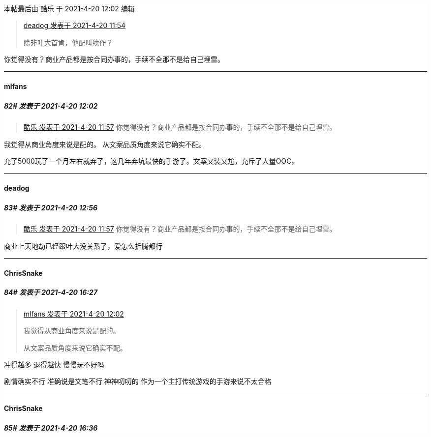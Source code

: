 
 本帖最后由 酷乐 于 2021-4-20 12:02 编辑 
<blockquote><a href="httphttps://bbs.saraba1st.com/2b/forum.php?mod=redirect&amp;goto=findpost&amp;pid=50997155&amp;ptid=1999437" target="_blank">deadog 发表于 2021-4-20 11:54</a>

除非叶大首肯，他配叫续作？</blockquote>
你觉得没有？商业产品都是按合同办事的，手续不全那不是给自己埋雷。


-----

####  mlfans  
##### 82#       发表于 2021-4-20 12:02


<blockquote><a href="httphttps://bbs.saraba1st.com/2b/forum.php?mod=redirect&amp;goto=findpost&amp;pid=50997188&amp;ptid=1999437" target="_blank">酷乐 发表于 2021-4-20 11:57</a>
你觉得没有？商业产品都是按合同办事的，手续不全那不是给自己埋雷。</blockquote>
我觉得从商业角度来说是配的。
从文案品质角度来说它确实不配。

充了5000玩了一个月左右就弃了，这几年弃坑最快的手游了。文案又装又尬，充斥了大量OOC。


-----

####  deadog  
##### 83#       发表于 2021-4-20 12:56


<blockquote><a href="httphttps://bbs.saraba1st.com/2b/forum.php?mod=redirect&amp;goto=findpost&amp;pid=50997188&amp;ptid=1999437" target="_blank">酷乐 发表于 2021-4-20 11:57</a>
你觉得没有？商业产品都是按合同办事的，手续不全那不是给自己埋雷。</blockquote>
商业上天地劫已经跟叶大没关系了，爱怎么折腾都行


-----

####  ChrisSnake  
##### 84#       发表于 2021-4-20 16:27


<blockquote><a href="httphttps://bbs.saraba1st.com/2b/forum.php?mod=redirect&amp;goto=findpost&amp;pid=50997263&amp;ptid=1999437" target="_blank">mlfans 发表于 2021-4-20 12:02</a>

我觉得从商业角度来说是配的。

从文案品质角度来说它确实不配。</blockquote>
冲得越多 退得越快 慢慢玩不好吗


剧情确实不行 准确说是文笔不行 神神叨叨的 作为一个主打传统游戏的手游来说不太合格


-----

####  ChrisSnake  
##### 85#       发表于 2021-4-20 16:36
